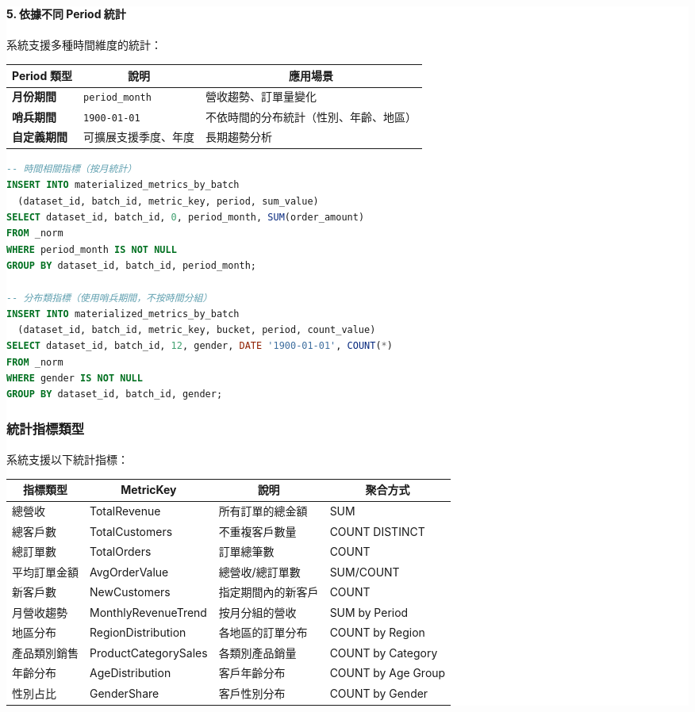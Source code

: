 #### 5. 依據不同 Period 統計

系統支援多種時間維度的統計：

| Period 類型 | 說明 | 應用場景 |
|------------|------|----------|
| **月份期間** | `period_month` | 營收趨勢、訂單量變化 |
| **哨兵期間** | `1900-01-01` | 不依時間的分布統計（性別、年齡、地區） |
| **自定義期間** | 可擴展支援季度、年度 | 長期趨勢分析 |

```sql
-- 時間相關指標（按月統計）
INSERT INTO materialized_metrics_by_batch 
  (dataset_id, batch_id, metric_key, period, sum_value)
SELECT dataset_id, batch_id, 0, period_month, SUM(order_amount)
FROM _norm 
WHERE period_month IS NOT NULL
GROUP BY dataset_id, batch_id, period_month;

-- 分布類指標（使用哨兵期間，不按時間分組）
INSERT INTO materialized_metrics_by_batch
  (dataset_id, batch_id, metric_key, bucket, period, count_value)  
SELECT dataset_id, batch_id, 12, gender, DATE '1900-01-01', COUNT(*)
FROM _norm
WHERE gender IS NOT NULL
GROUP BY dataset_id, batch_id, gender;
```

### 統計指標類型

系統支援以下統計指標：

| 指標類型 | MetricKey | 說明 | 聚合方式 |
|---------|-----------|------|----------|
| 總營收 | TotalRevenue | 所有訂單的總金額 | SUM |
| 總客戶數 | TotalCustomers | 不重複客戶數量 | COUNT DISTINCT |
| 總訂單數 | TotalOrders | 訂單總筆數 | COUNT |
| 平均訂單金額 | AvgOrderValue | 總營收/總訂單數 | SUM/COUNT |
| 新客戶數 | NewCustomers | 指定期間內的新客戶 | COUNT |
| 月營收趨勢 | MonthlyRevenueTrend | 按月分組的營收 | SUM by Period |
| 地區分布 | RegionDistribution | 各地區的訂單分布 | COUNT by Region |
| 產品類別銷售 | ProductCategorySales | 各類別產品銷量 | COUNT by Category |
| 年齡分布 | AgeDistribution | 客戶年齡分布 | COUNT by Age Group |
| 性別占比 | GenderShare | 客戶性別分布 | COUNT by Gender |
